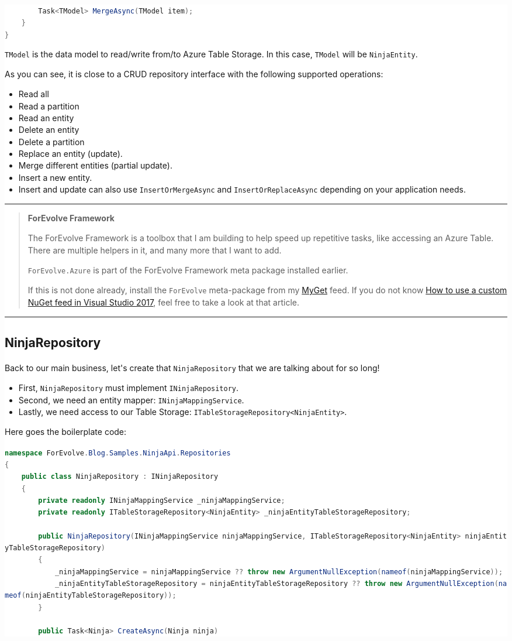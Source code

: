 ``` csharp
        Task<TModel> MergeAsync(TModel item);
    }
}
```

`TModel` is the data model to read/write from/to Azure Table Storage.
In this case, `TModel` will be `NinjaEntity`.

As you can see, it is close to a CRUD repository interface with the following supported operations:

- Read all
- Read a partition
- Read an entity
- Delete an entity
- Delete a partition
- Replace an entity (update).
- Merge different entities (partial update).
- Insert a new entity.
- Insert and update can also use `InsertOrMergeAsync` and `InsertOrReplaceAsync` depending on your application needs.

---

> **ForEvolve Framework**
>
> The ForEvolve Framework is a toolbox that I am building to help speed up repetitive tasks, like accessing an Azure Table. 
> There are multiple helpers in it, and many more that I want to add.
>
> `ForEvolve.Azure` is part of the ForEvolve Framework meta package installed earlier.
>
> If this is not done already, install the `ForEvolve` meta-package from my [MyGet](https://www.myget.org/F/forevolve/api/v3/index.json) feed.
> If you do not know [How to use a custom NuGet feed in Visual Studio 2017](/en/articles/2017/08/06/how-to-use-a-custom-nuget-feed-in-visual-studio-2017/), feel free to take a look at that article.

---

## NinjaRepository
Back to our main business, let's create that `NinjaRepository` that we are talking about for so long!

- First, `NinjaRepository` must implement `INinjaRepository`.
- Second, we need an entity mapper: `INinjaMappingService`.
- Lastly, we need access to our Table Storage: `ITableStorageRepository<NinjaEntity>`.

Here goes the boilerplate code:

``` csharp
namespace ForEvolve.Blog.Samples.NinjaApi.Repositories
{
    public class NinjaRepository : INinjaRepository
    {
        private readonly INinjaMappingService _ninjaMappingService;
        private readonly ITableStorageRepository<NinjaEntity> _ninjaEntityTableStorageRepository;

        public NinjaRepository(INinjaMappingService ninjaMappingService, ITableStorageRepository<NinjaEntity> ninjaEntityTableStorageRepository)
        {
            _ninjaMappingService = ninjaMappingService ?? throw new ArgumentNullException(nameof(ninjaMappingService));
            _ninjaEntityTableStorageRepository = ninjaEntityTableStorageRepository ?? throw new ArgumentNullException(nameof(ninjaEntityTableStorageRepository));
        }

        public Task<Ninja> CreateAsync(Ninja ninja)
```